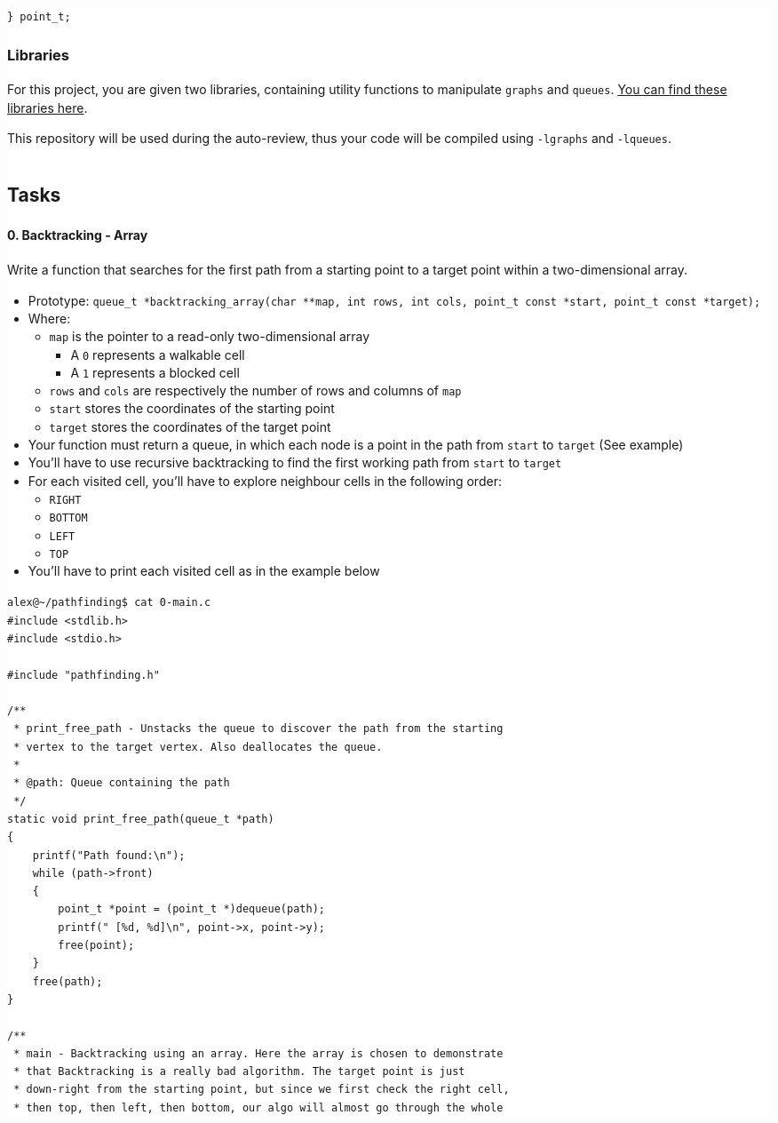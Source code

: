 ```
} point_t;
```
### Libraries
For this project, you are given two libraries, containing utility functions to manipulate `graphs` and `queues`. [You can find these libraries here](https://github.com/hs-hq/0x07-pathfinding.c).

This repository will be used during the auto-review, thus your code will be compiled using `-lgraphs` and `-lqueues`.
#
## Tasks
#### 0. Backtracking - Array
Write a function that searches for the first path from a starting point to a target point within a two-dimensional array.
- Prototype: `queue_t *backtracking_array(char **map, int rows, int cols, point_t const *start, point_t const *target);`
- Where:
    - `map` is the pointer to a read-only two-dimensional array
        - A `0` represents a walkable cell
        - A `1` represents a blocked cell
    - `rows` and `cols` are respectively the number of rows and columns of `map`
    - `start` stores the coordinates of the starting point
    - `target` stores the coordinates of the target point
- Your function must return a queue, in which each node is a point in the path from `start` to `target` (See example)
- You’ll have to use recursive backtracking to find the first working path from `start` to `target`
- For each visited cell, you’ll have to explore neighbour cells in the following order:
    - `RIGHT`
    - `BOTTOM`
    - `LEFT`
    - `TOP`
- You’ll have to print each visited cell as in the example below
```
alex@~/pathfinding$ cat 0-main.c
#include <stdlib.h>
#include <stdio.h>

#include "pathfinding.h"

/**
 * print_free_path - Unstacks the queue to discover the path from the starting
 * vertex to the target vertex. Also deallocates the queue.
 *
 * @path: Queue containing the path
 */
static void print_free_path(queue_t *path)
{
    printf("Path found:\n");
    while (path->front)
    {
        point_t *point = (point_t *)dequeue(path);
        printf(" [%d, %d]\n", point->x, point->y);
        free(point);
    }
    free(path);
}

/**
 * main - Backtracking using an array. Here the array is chosen to demonstrate
 * that Backtracking is a really bad algorithm. The target point is just
 * down-right from the starting point, but since we first check the right cell,
 * then top, then left, then bottom, our algo will almost go through the whole
```